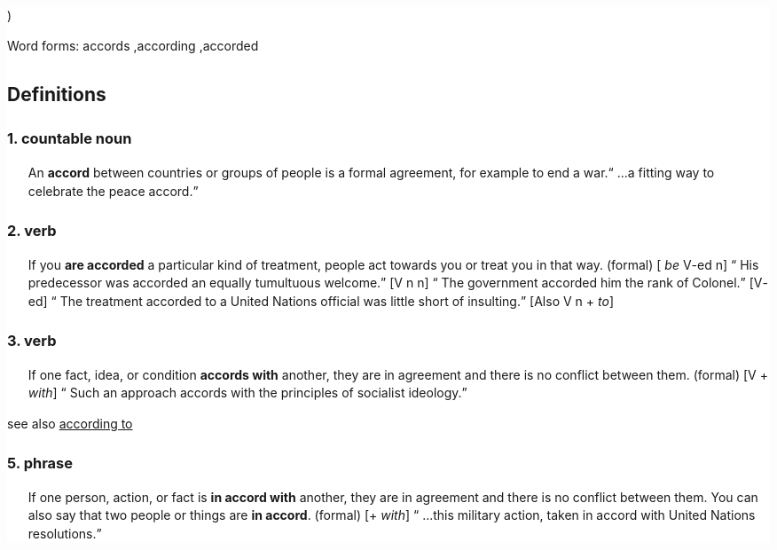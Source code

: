 </span>)</span></h1>
<div class="inflected_forms"><span class="var">Word forms:</span> <span class="infl">accords</span><span class="hwd_sound">    <a class="hwd_sound sound audio_play_button" title="Pronunciation for accord" data-src-mp3="/sounds/0/003/00355/00355.mp3"></a>
</span><span class="infl">,</span><span class="infl">according</span><span class="hwd_sound">    <a class="hwd_sound sound audio_play_button" title="Pronunciation for accord" data-src-mp3="/sounds/0/003/00350/00350.mp3"></a>
</span><span class="infl">,</span><span class="infl">accorded</span><span class="hwd_sound">    <a class="hwd_sound sound audio_play_button" title="Pronunciation for accord" data-src-mp3="/sounds/0/003/00349/00349.mp3"></a>
</span></div>
<div class="definitions hom-subsec">
   <h2 class="h2_entry">Definitions</h2>
   <div id="accord_1.1" class="hom">
      <h3 class="gramGrp h3_entry"><span class="pos">1. countable noun</span> 
      </h3>
      <ol class="sense_list level_0">
         <li class="sense_list_item level_1" style="list-style-type: none"><span class="def"> An <strong>accord</strong> between countries or groups of people is a formal agreement, for example to end a
               war.</span><span class="orth"><q>  ...a fitting way to celebrate the peace accord.</q></span></li>
      </ol>
   </div>
   <div id="accord_1.3" class="hom">
      <h3 class="gramGrp h3_entry"><span class="pos">2. verb</span> 
      </h3>
      <ol class="sense_list level_0">
         <li class="sense_list_item level_1" style="list-style-type: none"><span class="def"> If you <strong>are accorded</strong> a particular kind of treatment, people act towards you or treat you in that way.</span> (<span class="lbl register">formal</span>)<span class="lbl syntax"> [ <em class="hi">be</em> <span class="smallcaps">V</span>-ed n]</span> <span class="orth"><q>  His predecessor was accorded an equally tumultuous welcome.</q></span><span class="lbl syntax"> [<span class="smallcaps">V</span> n n]</span> <span class="orth"><q>  The government accorded him the rank of Colonel.</q></span><span class="lbl syntax"> [<span class="smallcaps">V</span>-ed]</span> <span class="orth"><q>  The treatment accorded to a United Nations official was little short of insulting.</q></span><span class="lbl syntax"> [Also <span class="smallcaps">V</span> n +  <em class="hi">to</em>]</span></li>
      </ol>
   </div>
   <div id="accord_1.7" class="hom">
      <h3 class="gramGrp h3_entry"><span class="pos">3. verb</span> 
      </h3>
      <ol class="sense_list level_0">
         <li class="sense_list_item level_1" style="list-style-type: none"><span class="def"> If one fact, idea, or condition <strong>accords with</strong> another, they are in agreement and there is no conflict between them.</span> (<span class="lbl register">formal</span>)<span class="lbl syntax"> [<span class="smallcaps">V</span> +  <em class="hi">with</em>]</span> <span class="orth"><q>  Such an approach accords with the principles of socialist ideology.</q></span></li>
      </ol>
   </div>
   <div id="accord_1.9" class="hom"> <span class="xr"> <span class="lbl">see also</span> <span class="xr_ref"><a class="xr_ref_link" href="according-to#according-to_1">according to</a></span></span></div>
   <div id="accord_1.10" class="hom">
      <h3 class="gramGrp h3_entry"><span class="pos">5. phrase</span> 
      </h3>
      <ol class="sense_list level_0">
         <li class="sense_list_item level_1" style="list-style-type: none"><span class="def"> If one person, action, or fact is <strong>in accord with</strong> another, they are in agreement and there is no conflict between them. You can also
               say that two people or things are <strong>in accord</strong>.</span> (<span class="lbl register">formal</span>)<span class="lbl syntax"> [+  <em class="hi">with</em>]</span> <span class="orth"><q>  ...this military action, taken in accord with United Nations resolutions.</q></span></li>
      </ol>
   </div>
   <div id="accord_1.12" class="hom">
